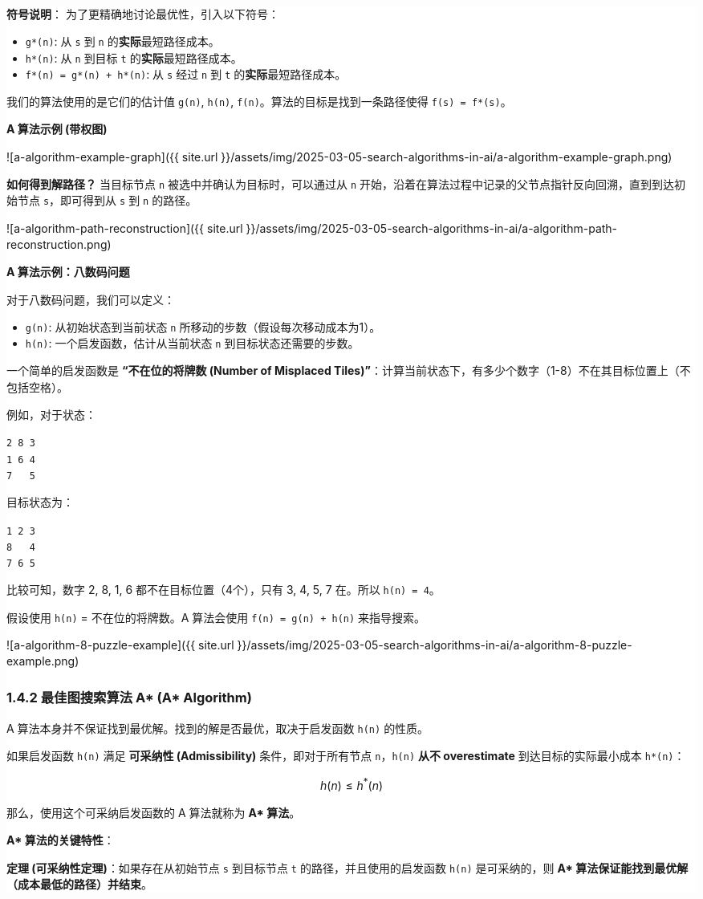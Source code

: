 **符号说明**：
为了更精确地讨论最优性，引入以下符号：
*   `g*(n)`: 从 `s` 到 `n` 的**实际**最短路径成本。
*   `h*(n)`: 从 `n` 到目标 `t` 的**实际**最短路径成本。
*   `f*(n) = g*(n) + h*(n)`: 从 `s` 经过 `n` 到 `t` 的**实际**最短路径成本。

我们的算法使用的是它们的估计值 `g(n)`, `h(n)`, `f(n)`。算法的目标是找到一条路径使得 `f(s) = f*(s)`。

**A 算法示例 (带权图)**

![a-algorithm-example-graph]({{ site.url }}/assets/img/2025-03-05-search-algorithms-in-ai/a-algorithm-example-graph.png)

**如何得到解路径？**
当目标节点 `n` 被选中并确认为目标时，可以通过从 `n` 开始，沿着在算法过程中记录的父节点指针反向回溯，直到到达初始节点 `s`，即可得到从 `s` 到 `n` 的路径。

![a-algorithm-path-reconstruction]({{ site.url }}/assets/img/2025-03-05-search-algorithms-in-ai/a-algorithm-path-reconstruction.png)

**A 算法示例：八数码问题**

对于八数码问题，我们可以定义：
*   `g(n)`: 从初始状态到当前状态 `n` 所移动的步数（假设每次移动成本为1）。
*   `h(n)`: 一个启发函数，估计从当前状态 `n` 到目标状态还需要的步数。

一个简单的启发函数是 **“不在位的将牌数 (Number of Misplaced Tiles)”**：计算当前状态下，有多少个数字（1-8）不在其目标位置上（不包括空格）。

例如，对于状态：
```
2 8 3
1 6 4
7   5
```
目标状态为：
```
1 2 3
8   4
7 6 5
```
比较可知，数字 2, 8, 1, 6 都不在目标位置（4个），只有 3, 4, 5, 7 在。所以 `h(n) = 4`。

假设使用 `h(n)` = 不在位的将牌数。A 算法会使用 `f(n) = g(n) + h(n)` 来指导搜索。

![a-algorithm-8-puzzle-example]({{ site.url }}/assets/img/2025-03-05-search-algorithms-in-ai/a-algorithm-8-puzzle-example.png)

### 1.4.2 最佳图搜索算法 A\* (A\* Algorithm)

A 算法本身并不保证找到最优解。找到的解是否最优，取决于启发函数 `h(n)` 的性质。

如果启发函数 `h(n)` 满足 **可采纳性 (Admissibility)** 条件，即对于所有节点 `n`，`h(n)` **从不 overestimate** 到达目标的实际最小成本 `h*(n)`：

$$h(n) \le h^*(n)$$

那么，使用这个可采纳启发函数的 A 算法就称为 **A\* 算法**。

**A\* 算法的关键特性**：

**定理 (可采纳性定理)**：如果存在从初始节点 `s` 到目标节点 `t` 的路径，并且使用的启发函数 `h(n)` 是可采纳的，则 **A\* 算法保证能找到最优解（成本最低的路径）并结束**。

